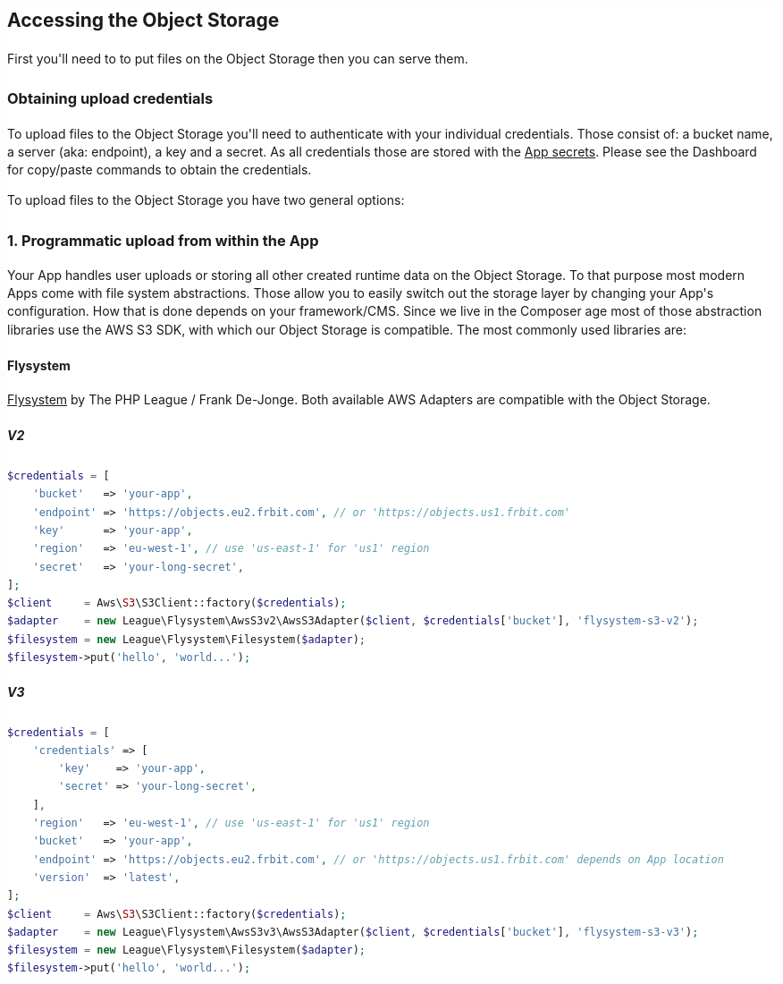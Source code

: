 
## Accessing the Object Storage

First you'll need to to put files on the Object Storage then you can serve them.


### Obtaining upload credentials

To upload files to the Object Storage you'll need to authenticate with your individual credentials. Those consist of: a bucket name, a server (aka: endpoint), a key and a secret. As all credentials those are stored with the [App secrets](/secrets). Please see the Dashboard for copy/paste commands to obtain the credentials.

To upload files to the Object Storage you have two general options:


### 1. Programmatic upload from within the App

Your App handles user uploads or storing all other created runtime data on the Object Storage. To that purpose most modern Apps come with file system abstractions. Those allow you to easily switch out the storage layer by changing your App's configuration. How that is done depends on your framework/CMS. Since we live in the Composer age most of those abstraction libraries use the AWS S3 SDK, with which our Object Storage is compatible. The most commonly used libraries are:


#### Flysystem

[Flysystem](http://flysystem.thephpleague.com/) by The PHP League / Frank De-Jonge. Both available AWS Adapters are compatible with the Object Storage.


##### V2

```php
$credentials = [
    'bucket'   => 'your-app',
    'endpoint' => 'https://objects.eu2.frbit.com', // or 'https://objects.us1.frbit.com'
    'key'      => 'your-app',
    'region'   => 'eu-west-1', // use 'us-east-1' for 'us1' region
    'secret'   => 'your-long-secret',
];
$client     = Aws\S3\S3Client::factory($credentials);
$adapter    = new League\Flysystem\AwsS3v2\AwsS3Adapter($client, $credentials['bucket'], 'flysystem-s3-v2');
$filesystem = new League\Flysystem\Filesystem($adapter);
$filesystem->put('hello', 'world...');
```

##### V3

```php
$credentials = [
    'credentials' => [
        'key'    => 'your-app',
        'secret' => 'your-long-secret',
    ],
    'region'   => 'eu-west-1', // use 'us-east-1' for 'us1' region
    'bucket'   => 'your-app',
    'endpoint' => 'https://objects.eu2.frbit.com', // or 'https://objects.us1.frbit.com' depends on App location
    'version'  => 'latest',
];
$client     = Aws\S3\S3Client::factory($credentials);
$adapter    = new League\Flysystem\AwsS3v3\AwsS3Adapter($client, $credentials['bucket'], 'flysystem-s3-v3');
$filesystem = new League\Flysystem\Filesystem($adapter);
$filesystem->put('hello', 'world...');
```
